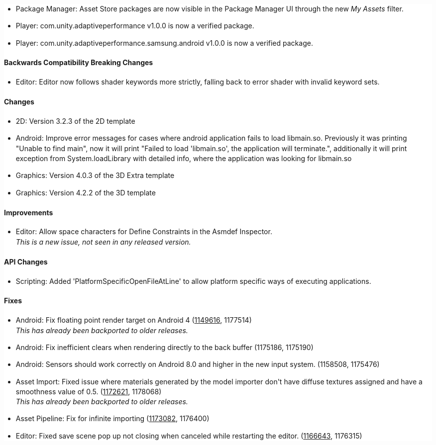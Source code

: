 *   Package Manager: Asset Store packages are now visible in the Package Manager UI through the new _My Assets_ filter.
    
*   Player: com.unity.adaptiveperformance v1.0.0 is now a verified package.
    
*   Player: com.unity.adaptiveperformance.samsung.android v1.0.0 is now a verified package.
    

#### Backwards Compatibility Breaking Changes

*   Editor: Editor now follows shader keywords more strictly, falling back to error shader with invalid keyword sets.

#### Changes

*   2D: Version 3.2.3 of the 2D template
    
*   Android: Improve error messages for cases where android application fails to load libmain.so. Previously it was printing "Unable to find main", now it will print "Failed to load 'libmain.so', the application will terminate.", additionally it will print exception from System.loadLibrary with detailed info, where the application was looking for libmain.so
    
*   Graphics: Version 4.0.3 of the 3D Extra template
    
*   Graphics: Version 4.2.2 of the 3D template
    

#### Improvements

*   Editor: Allow space characters for Define Constraints in the Asmdef Inspector.  
    _This is a new issue, not seen in any released version._

#### API Changes

*   Scripting: Added 'PlatformSpecificOpenFileAtLine' to allow platform specific ways of executing applications.

#### Fixes

*   Android: Fix floating point render target on Android 4 ([1149616](https://issuetracker.unity3d.com/issues/android-rendertofloattexture-is-not-supported-on-devices-with-android-4), 1177514)  
    _This has already been backported to older releases._
    
*   Android: Fix inefficient clears when rendering directly to the back buffer (1175186, 1175190)
    
*   Android: Sensors should work correctly on Android 8.0 and higher in the new input system. (1158508, 1175476)
    
*   Asset Import: Fixed issue where materials generated by the model importer don't have diffuse textures assigned and have a smoothness value of 0.5. ([1172621](https://issuetracker.unity3d.com/issues/lwrp-fbx-assets-lose-their-materials-when-importing-the-assets-into-a-lwrp-project), 1178068)  
    _This has already been backported to older releases._
    
*   Asset Pipeline: Fix for infinite importing ([1173082](https://issuetracker.unity3d.com/issues/adb-v2-importer-stuck-in-infinite-loop-on-importing-ogg-files-from-the-asset-store), 1176400)
    
*   Editor: Fixed save scene pop up not closing when canceled while restarting the editor. ([1166643](https://issuetracker.unity3d.com/issues/imgui-save-scene-pop-up-does-not-close-after-clicking-on-dont-save-button-on-changing-graphics-api), 1176315)
    